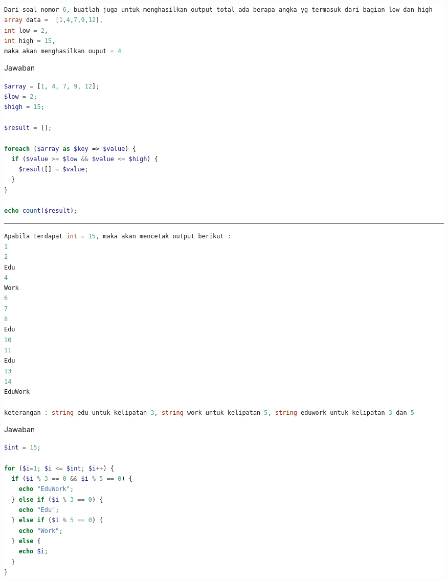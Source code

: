 
```php
Dari soal nomor 6, buatlah juga untuk menghasilkan output total ada berapa angka yg termasuk dari bagian low dan high
array data =  [1,4,7,9,12], 
int low = 2,
int high = 15,
maka akan menghasilkan ouput = 4
```

Jawaban

```php
$array = [1, 4, 7, 9, 12];
$low = 2;
$high = 15;

$result = [];

foreach ($array as $key => $value) {
  if ($value >= $low && $value <= $high) {
    $result[] = $value;
  }
}

echo count($result);
```

---

```php
Apabila terdapat int = 15, maka akan mencetak output berikut :
1
2
Edu
4
Work
6
7
8
Edu
10
11
Edu
13
14
EduWork

keterangan : string edu untuk kelipatan 3, string work untuk kelipatan 5, string eduwork untuk kelipatan 3 dan 5
```

Jawaban

```php
$int = 15;

for ($i=1; $i <= $int; $i++) { 
  if ($i % 3 == 0 && $i % 5 == 0) {
    echo "EduWork";
  } else if ($i % 3 == 0) {
    echo "Edu";
  } else if ($i % 5 == 0) {
    echo "Work";
  } else {
    echo $i;
  }
}
```